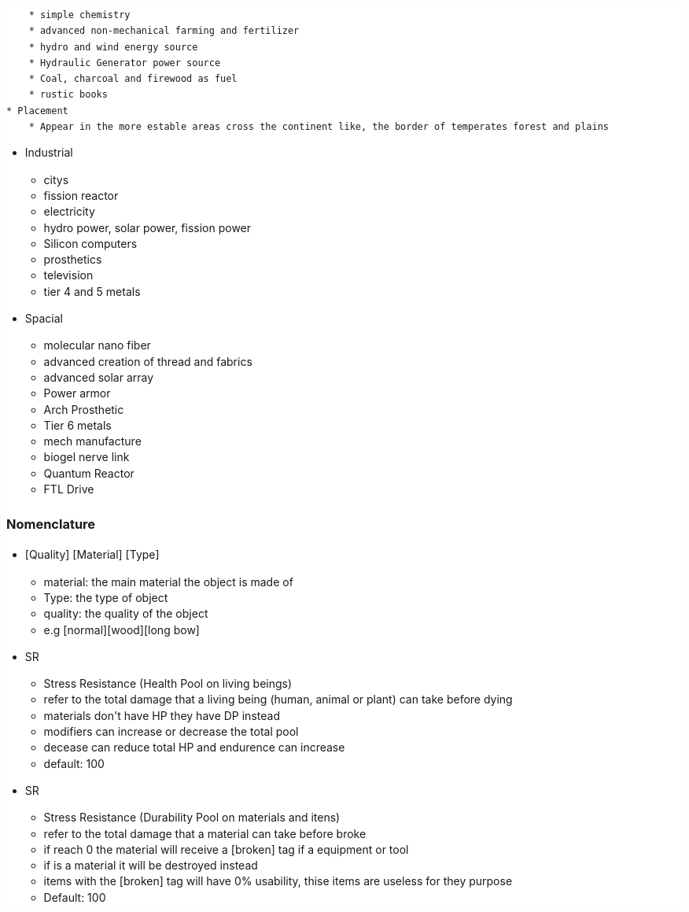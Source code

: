        * simple chemistry 
        * advanced non-mechanical farming and fertilizer
        * hydro and wind energy source
        * Hydraulic Generator power source
        * Coal, charcoal and firewood as fuel
        * rustic books
    * Placement 
        * Appear in the more estable areas cross the continent like, the border of temperates forest and plains

* Industrial
    * citys
    * fission reactor
    * electricity
    * hydro power, solar power, fission power
    * Silicon computers
    * prosthetics
    * television 
    * tier 4 and 5 metals

* Spacial
    * molecular nano fiber
    * advanced creation of thread and fabrics
    * advanced solar array
    * Power armor
    * Arch Prosthetic
    * Tier 6 metals
    * mech manufacture
    * biogel nerve link
    * Quantum Reactor
    * FTL Drive

### Nomenclature
*  [Quality] [Material] [Type]
    * material: the main material the object is made of
    * Type: the type of object 
    * quality: the quality of the object
    * e.g [normal][wood][long bow]
    
* SR
    * Stress Resistance (Health Pool on living beings)
    * refer to the total damage that a living being (human, animal or plant) can take before dying
    * materials don't have HP they have DP instead
    * modifiers can increase or decrease the total pool
    * decease can reduce total HP and endurence can increase
    * default: 100
    
* SR
    * Stress Resistance (Durability Pool on materials and itens)
    * refer to the total damage that a material can take before broke
    * if reach 0 the material will receive a [broken] tag if a equipment or tool
    * if is a material it will be destroyed instead 
    * items with the [broken] tag will have 0% usability, thise items are useless for they purpose 
    * Default: 100
    